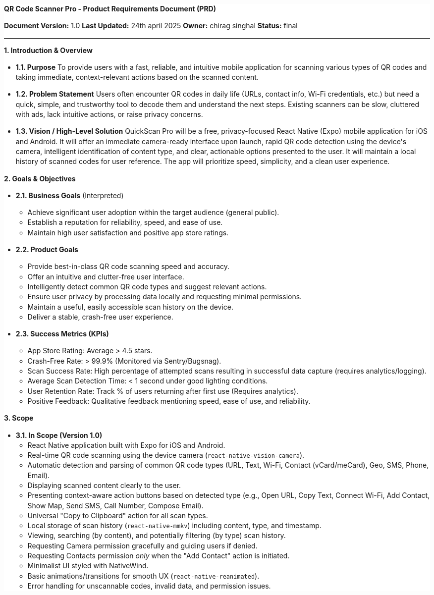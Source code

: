 **QR Code Scanner Pro - Product Requirements Document (PRD)**

**Document Version:** 1.0
**Last Updated:** 24th april 2025
**Owner:** chirag singhal
**Status:** final

---

**1. Introduction & Overview**

*   **1.1. Purpose**
    To provide users with a fast, reliable, and intuitive mobile application for scanning various types of QR codes and taking immediate, context-relevant actions based on the scanned content.

*   **1.2. Problem Statement**
    Users often encounter QR codes in daily life (URLs, contact info, Wi-Fi credentials, etc.) but need a quick, simple, and trustworthy tool to decode them and understand the next steps. Existing scanners can be slow, cluttered with ads, lack intuitive actions, or raise privacy concerns.

*   **1.3. Vision / High-Level Solution**
    QuickScan Pro will be a free, privacy-focused React Native (Expo) mobile application for iOS and Android. It will offer an immediate camera-ready interface upon launch, rapid QR code detection using the device's camera, intelligent identification of content type, and clear, actionable options presented to the user. It will maintain a local history of scanned codes for user reference. The app will prioritize speed, simplicity, and a clean user experience.

**2. Goals & Objectives**

*   **2.1. Business Goals** (Interpreted)
    *   Achieve significant user adoption within the target audience (general public).
    *   Establish a reputation for reliability, speed, and ease of use.
    *   Maintain high user satisfaction and positive app store ratings.

*   **2.2. Product Goals**
    *   Provide best-in-class QR code scanning speed and accuracy.
    *   Offer an intuitive and clutter-free user interface.
    *   Intelligently detect common QR code types and suggest relevant actions.
    *   Ensure user privacy by processing data locally and requesting minimal permissions.
    *   Maintain a useful, easily accessible scan history on the device.
    *   Deliver a stable, crash-free user experience.

*   **2.3. Success Metrics (KPIs)**
    *   App Store Rating: Average > 4.5 stars.
    *   Crash-Free Rate: > 99.9% (Monitored via Sentry/Bugsnag).
    *   Scan Success Rate: High percentage of attempted scans resulting in successful data capture (requires analytics/logging).
    *   Average Scan Detection Time: < 1 second under good lighting conditions.
    *   User Retention Rate: Track % of users returning after first use (Requires analytics).
    *   Positive Feedback: Qualitative feedback mentioning speed, ease of use, and reliability.

**3. Scope**

*   **3.1. In Scope (Version 1.0)**
    *   React Native application built with Expo for iOS and Android.
    *   Real-time QR code scanning using the device camera (`react-native-vision-camera`).
    *   Automatic detection and parsing of common QR code types (URL, Text, Wi-Fi, Contact (vCard/meCard), Geo, SMS, Phone, Email).
    *   Displaying scanned content clearly to the user.
    *   Presenting context-aware action buttons based on detected type (e.g., Open URL, Copy Text, Connect Wi-Fi, Add Contact, Show Map, Send SMS, Call Number, Compose Email).
    *   Universal "Copy to Clipboard" action for all scan types.
    *   Local storage of scan history (`react-native-mmkv`) including content, type, and timestamp.
    *   Viewing, searching (by content), and potentially filtering (by type) scan history.
    *   Requesting Camera permission gracefully and guiding users if denied.
    *   Requesting Contacts permission *only* when the "Add Contact" action is initiated.
    *   Minimalist UI styled with NativeWind.
    *   Basic animations/transitions for smooth UX (`react-native-reanimated`).
    *   Error handling for unscannable codes, invalid data, and permission issues.
